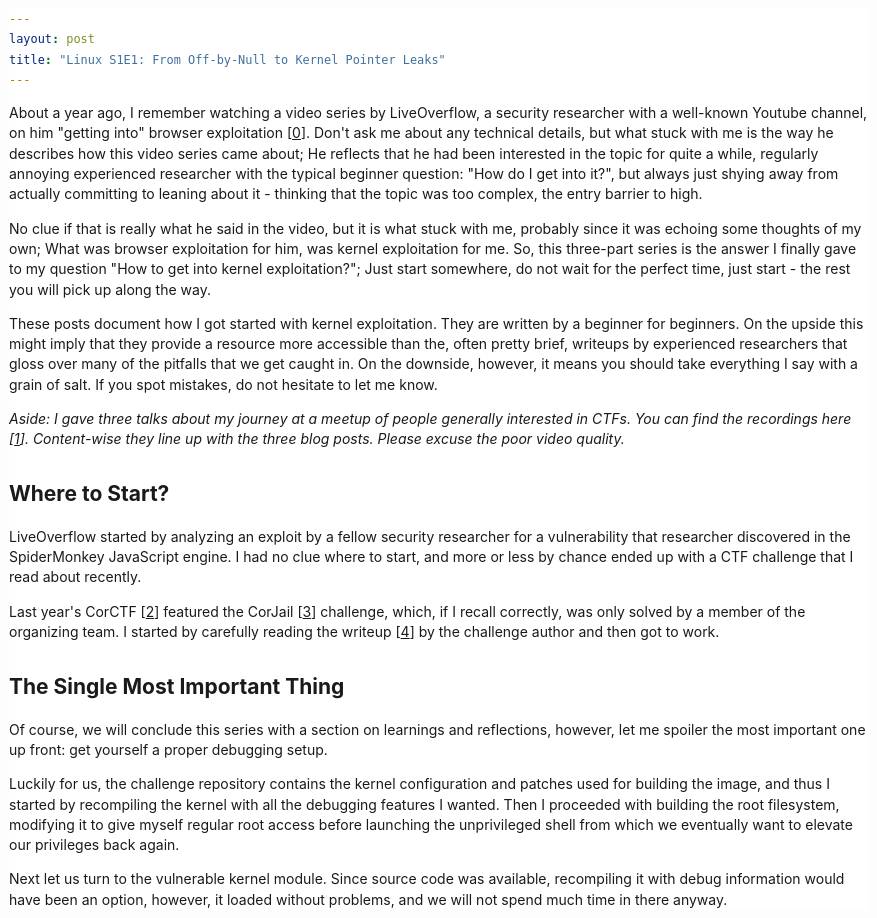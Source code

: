 ```yaml
---
layout: post
title: "Linux S1E1: From Off-by-Null to Kernel Pointer Leaks"
---
```


About a year ago, I remember watching a video series by LiveOverflow, a security researcher with a well-known Youtube channel, on him "getting into" browser exploitation [[0](https://www.youtube.com/playlist?list=PLhixgUqwRTjwufDsT1ntgOY9yjZgg5H_t)]. Don't ask me about any technical details, but what stuck with me is the way he describes how this video series came about; He reflects that he had been interested in the topic for quite a while, regularly annoying experienced researcher with the typical beginner question: "How do I get into it?", but always just shying away from actually committing to leaning about it - thinking that the topic was too complex, the entry barrier to high.

No clue if that is really what he said in the video, but it is what stuck with me, probably since it was echoing some thoughts of my own; What was browser exploitation for him, was kernel exploitation for me. So, this three-part series is the answer I finally gave to my question "How to get into kernel exploitation?"; Just start somewhere, do not wait for the perfect time, just start - the rest you will pick up along the way.

These posts document how I got started with kernel exploitation. They are written by a beginner for beginners. On the upside this might imply that they provide a resource more accessible than the, often pretty brief, writeups by experienced researchers that gloss over many of the pitfalls that we get caught in. On the downside, however, it means you should take everything I say with a grain of salt. If you spot mistakes, do not hesitate to let me know.

_Aside: I gave three talks about my journey at a meetup of people generally interested in CTFs. You can find the recordings here [[1](https://drive.proton.me/urls/7VDG96E980#XyvnbffzNIsD)]. Content-wise they line up with the three blog posts. Please excuse the poor video quality._

## Where to Start?

LiveOverflow started by analyzing an exploit by a fellow security researcher for a vulnerability that researcher discovered in the SpiderMonkey JavaScript engine. I had no clue where to start, and more or less by chance ended up with a CTF challenge that I read about recently.

Last year's CorCTF [[2](https://2022.cor.team/)] featured the CorJail [[3](https://github.com/Crusaders-of-Rust/corCTF-2022-public-challenge-archive/tree/master/pwn/corjail)] challenge, which, if I recall correctly, was only solved by a member of the organizing team. I started by carefully reading the writeup [[4](https://syst3mfailure.io/corjail/)] by the challenge author and then got to work.

## The Single Most Important Thing

Of course, we will conclude this series with a section on learnings and reflections, however, let me spoiler the most important one up front: get yourself a proper debugging setup.

Luckily for us, the challenge repository contains the kernel configuration and patches used for building the image, and thus I started by recompiling the kernel with all the debugging features I wanted. Then I proceeded with building the root filesystem, modifying it to give myself regular root access before launching the unprivileged shell from which we eventually want to elevate our privileges back again.

Next let us turn to the vulnerable kernel module. Since source code was available, recompiling it with debug information would have been an option, however, it loaded without problems, and we will not spend much time in there anyway.
